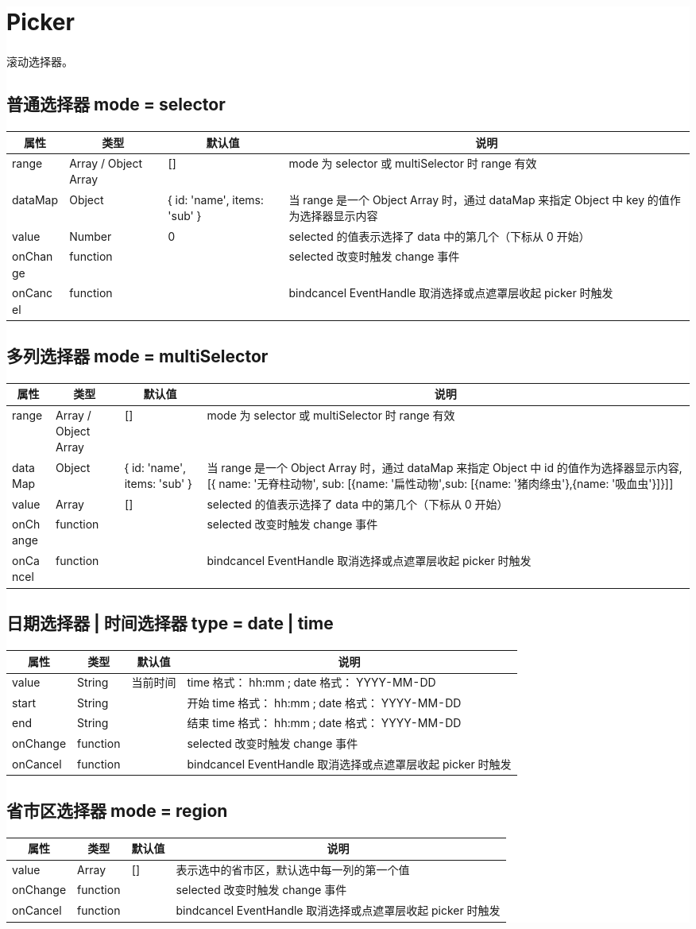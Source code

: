 # Picker

滚动选择器。

## 普通选择器 mode = selector

| 属性     | 类型          | 默认值 | 说明 |
| -------- | ------------ | ---- | ---- |
| range    | Array / Object Array | [] | mode 为 selector 或 multiSelector 时 range 有效 |
| dataMap  | Object       | { id: 'name', items: 'sub' } |  当 range 是一个 Object Array 时，通过 dataMap 来指定 Object 中 key 的值作为选择器显示内容|
| value    | Number       | 0 | selected 的值表示选择了 data 中的第几个（下标从 0 开始） |
| onChange | function     |   | selected 改变时触发 change 事件 |
| onCancel | function     |   | bindcancel	EventHandle		取消选择或点遮罩层收起 picker 时触发 |

## 多列选择器 mode = multiSelector

| 属性     | 类型          | 默认值 | 说明 |
| -------- | ------------ | ---- | ---- |
| range    | Array / Object Array | [] | mode 为 selector 或 multiSelector 时 range 有效 |
| dataMap  | Object       | { id: 'name', items: 'sub' } | 当 range 是一个 Object Array 时，通过 dataMap 来指定 Object 中 id 的值作为选择器显示内容, [{ name: '无脊柱动物', sub: [{name: '扁性动物',sub: [{name: '猪肉绦虫'},{name: '吸血虫'}]}]] |
| value    | Array        | [] | selected 的值表示选择了 data 中的第几个（下标从 0 开始） |
| onChange | function     |    | selected 改变时触发 change 事件 |
| onCancel | function     |    | bindcancel	EventHandle		取消选择或点遮罩层收起 picker 时触发 |

## 日期选择器 | 时间选择器  type = date  | time

| 属性     | 类型          | 默认值 | 说明 |
| -------- | ------------ | ---- | ---- |
| value    | String       | 当前时间 |           time 格式： hh:mm ; date 格式： YYYY-MM-DD |
| start    | String       |  | 开始  time 格式： hh:mm ; date 格式： YYYY-MM-DD |
| end      | String       |  | 结束  time 格式： hh:mm ; date 格式： YYYY-MM-DD |
| onChange | function     |  | selected 改变时触发 change 事件 |
| onCancel | function     |  | bindcancel	EventHandle 取消选择或点遮罩层收起 picker 时触发 |

## 省市区选择器  mode = region

| 属性     | 类型          | 默认值 | 说明 |
| -------- | ------------ | ---- | ---- |
| value    | Array        | [] | 表示选中的省市区，默认选中每一列的第一个值 |
| onChange | function     |    | selected 改变时触发 change 事件 |
| onCancel | function     |    | bindcancel	EventHandle		取消选择或点遮罩层收起 picker 时触发 |
